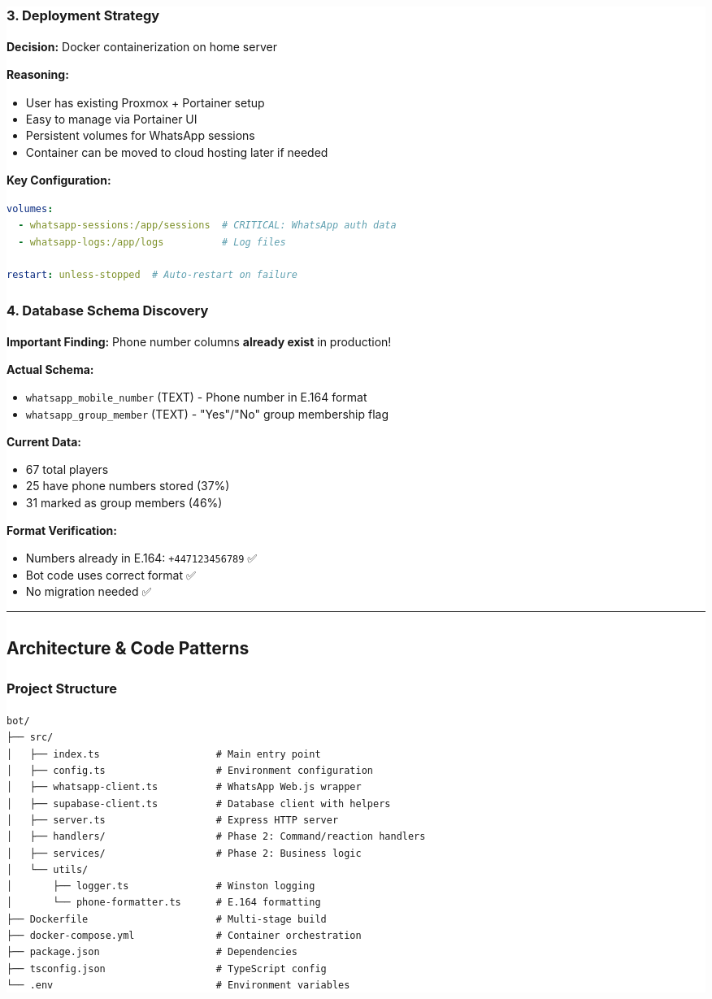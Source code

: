 ### 3. Deployment Strategy

**Decision:** Docker containerization on home server

**Reasoning:**
- User has existing Proxmox + Portainer setup
- Easy to manage via Portainer UI
- Persistent volumes for WhatsApp sessions
- Container can be moved to cloud hosting later if needed

**Key Configuration:**
```yaml
volumes:
  - whatsapp-sessions:/app/sessions  # CRITICAL: WhatsApp auth data
  - whatsapp-logs:/app/logs          # Log files

restart: unless-stopped  # Auto-restart on failure
```

### 4. Database Schema Discovery

**Important Finding:** Phone number columns **already exist** in production!

**Actual Schema:**
- `whatsapp_mobile_number` (TEXT) - Phone number in E.164 format
- `whatsapp_group_member` (TEXT) - "Yes"/"No" group membership flag

**Current Data:**
- 67 total players
- 25 have phone numbers stored (37%)
- 31 marked as group members (46%)

**Format Verification:**
- Numbers already in E.164: `+447123456789` ✅
- Bot code uses correct format ✅
- No migration needed ✅

---

## Architecture & Code Patterns

### Project Structure

```
bot/
├── src/
│   ├── index.ts                    # Main entry point
│   ├── config.ts                   # Environment configuration
│   ├── whatsapp-client.ts          # WhatsApp Web.js wrapper
│   ├── supabase-client.ts          # Database client with helpers
│   ├── server.ts                   # Express HTTP server
│   ├── handlers/                   # Phase 2: Command/reaction handlers
│   ├── services/                   # Phase 2: Business logic
│   └── utils/
│       ├── logger.ts               # Winston logging
│       └── phone-formatter.ts      # E.164 formatting
├── Dockerfile                      # Multi-stage build
├── docker-compose.yml              # Container orchestration
├── package.json                    # Dependencies
├── tsconfig.json                   # TypeScript config
└── .env                            # Environment variables
```
